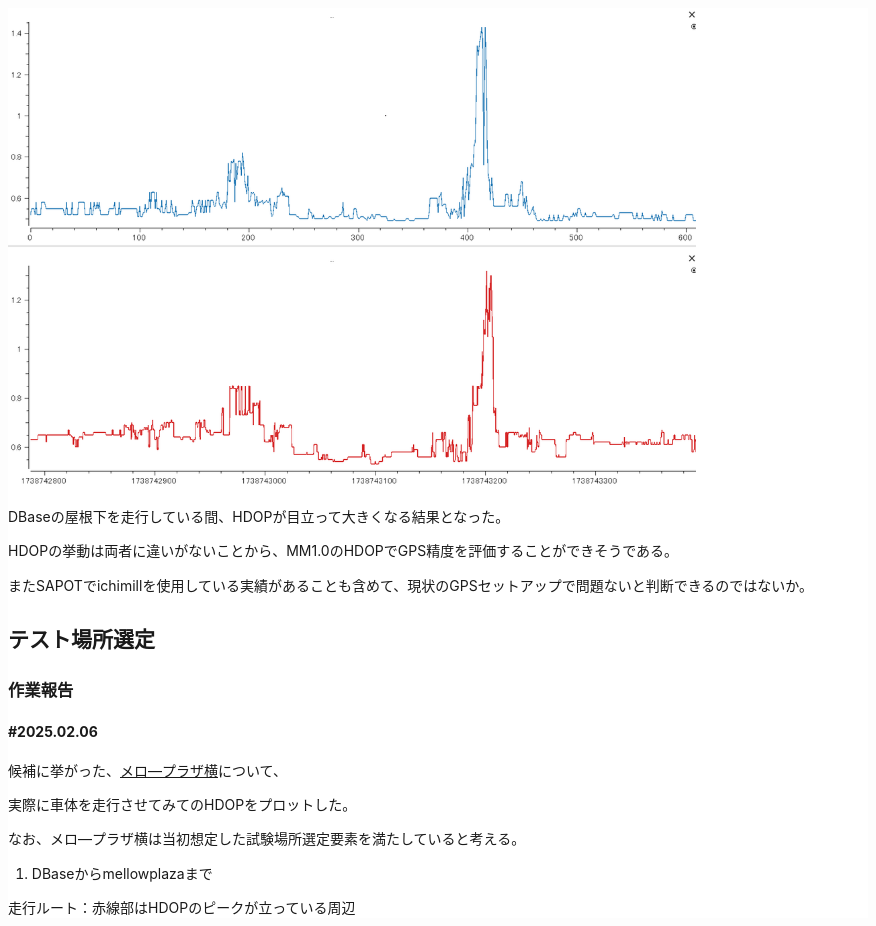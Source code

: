 <img src="img/20250205_hdop.png" width="80%">

DBaseの屋根下を走行している間、HDOPが目立って大きくなる結果となった。

HDOPの挙動は両者に違いがないことから、MM1.0のHDOPでGPS精度を評価することができそうである。

またSAPOTでichimillを使用している実績があることも含めて、現状のGPSセットアップで問題ないと判断できるのではないか。

## テスト場所選定

### 作業報告

#### #2025.02.06

候補に挙がった、[メロ―プラザ横](https://maps.app.goo.gl/SysKDzsXGUp7uDQ29)について、

実際に車体を走行させてみてのHDOPをプロットした。

なお、メロ―プラザ横は当初想定した試験場所選定要素を満たしていると考える。

1. DBaseからmellowplazaまで

走行ルート：赤線部はHDOPのピークが立っている周辺
